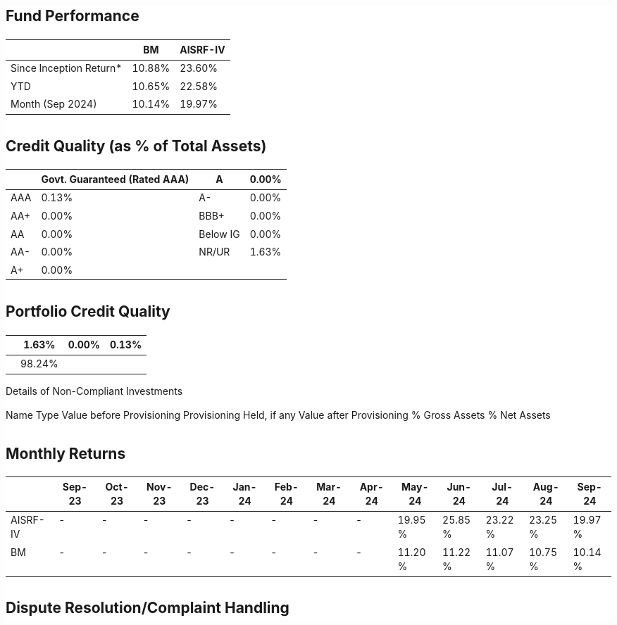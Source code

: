## Fund Performance

|                          | BM     | AISRF-IV |
| ------------------------ | ------ | -------- |
| Since Inception Return\* | 10.88% | 23.60%   |
| YTD                      | 10.65% | 22.58%   |
| Month (Sep 2024)         | 10.14% | 19.97%   |

## Credit Quality (as % of Total Assets)

|     | Govt. Guaranteed (Rated AAA) | A        | 0.00% |
| --- | ---------------------------- | -------- | ----- |
| AAA | 0.13%                        | A-       | 0.00% |
| AA+ | 0.00%                        | BBB+     | 0.00% |
| AA  | 0.00%                        | Below IG | 0.00% |
| AA- | 0.00%                        | NR/UR    | 1.63% |
| A+  | 0.00%                        |          |       |

## Portfolio Credit Quality

|     | 1.63%  | 0.00% | 0.13% |
| --- | ------ | ----- | ----- |
|     | 98.24% |       |       |

Details of Non-Compliant Investments

Name
Type
Value before Provisioning
Provisioning Held, if any
Value after Provisioning
% Gross Assets
% Net Assets

## Monthly Returns

|          | Sep-23 | Oct-23 | Nov-23 | Dec-23 | Jan-24 | Feb-24 | Mar-24 | Apr-24 | May-24 | Jun-24 | Jul-24 | Aug-24 | Sep-24 |
| -------- | ------ | ------ | ------ | ------ | ------ | ------ | ------ | ------ | ------ | ------ | ------ | ------ | ------ |
| AISRF-IV | -      | -      | -      | -      | -      | -      | -      | -      | 19.95% | 25.85% | 23.22% | 23.25% | 19.97% |
| BM       | -      | -      | -      | -      | -      | -      | -      | -      | 11.20% | 11.22% | 11.07% | 10.75% | 10.14% |

## Dispute Resolution/Complaint Handling
